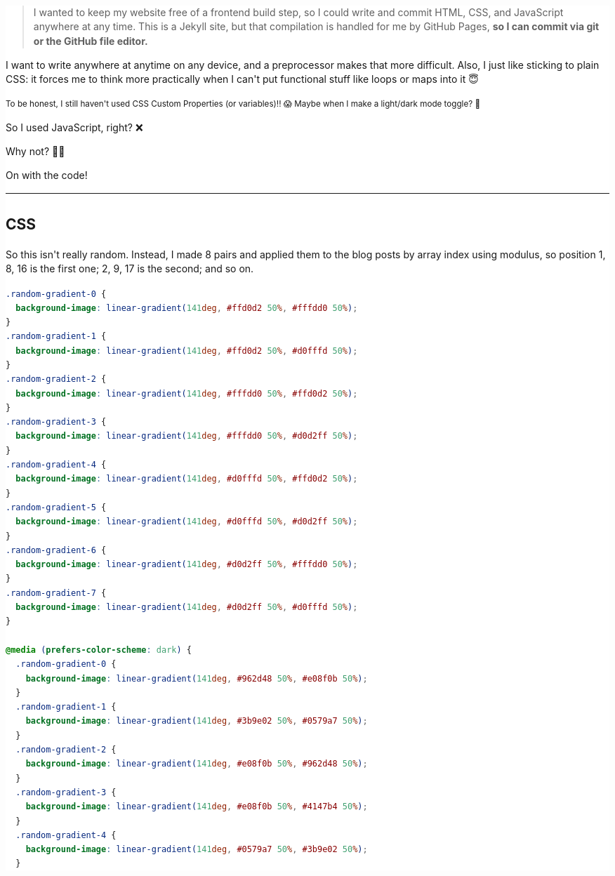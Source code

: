 >I wanted to keep my website free of a frontend build step, so I could write and commit HTML, CSS, and JavaScript anywhere at any time. This is a Jekyll site, but that compilation is handled for me by GitHub Pages, **so I can commit via git or the GitHub file editor.**

I want to write anywhere at anytime on any device, and a preprocessor makes that more difficult. Also, I just like sticking to plain CSS: it forces me to think more practically when I can't put functional stuff like loops or maps into it 😇

<small>To be honest, I still haven't used CSS Custom Properties (or variables)!! 😱 Maybe when I make a light/dark mode toggle? 🤔</small>

So I used JavaScript, right? ❌

Why not? 🤷‍♀️

On with the code!

---

## CSS

So this isn't really random. Instead, I made 8 pairs and applied them to the blog posts by array index using modulus, so position 1, 8, 16 is the first one; 2, 9, 17 is the second; and so on.

```css
.random-gradient-0 {
  background-image: linear-gradient(141deg, #ffd0d2 50%, #fffdd0 50%);
}
.random-gradient-1 {
  background-image: linear-gradient(141deg, #ffd0d2 50%, #d0fffd 50%);
}
.random-gradient-2 {
  background-image: linear-gradient(141deg, #fffdd0 50%, #ffd0d2 50%);
}
.random-gradient-3 {
  background-image: linear-gradient(141deg, #fffdd0 50%, #d0d2ff 50%);
}
.random-gradient-4 {
  background-image: linear-gradient(141deg, #d0fffd 50%, #ffd0d2 50%);
}
.random-gradient-5 {
  background-image: linear-gradient(141deg, #d0fffd 50%, #d0d2ff 50%);
}
.random-gradient-6 {
  background-image: linear-gradient(141deg, #d0d2ff 50%, #fffdd0 50%);
}
.random-gradient-7 {
  background-image: linear-gradient(141deg, #d0d2ff 50%, #d0fffd 50%);
}

@media (prefers-color-scheme: dark) {
  .random-gradient-0 {
    background-image: linear-gradient(141deg, #962d48 50%, #e08f0b 50%);
  }
  .random-gradient-1 {
    background-image: linear-gradient(141deg, #3b9e02 50%, #0579a7 50%);
  }
  .random-gradient-2 {
    background-image: linear-gradient(141deg, #e08f0b 50%, #962d48 50%);
  }
  .random-gradient-3 {
    background-image: linear-gradient(141deg, #e08f0b 50%, #4147b4 50%);
  }
  .random-gradient-4 {
    background-image: linear-gradient(141deg, #0579a7 50%, #3b9e02 50%);
  }
```